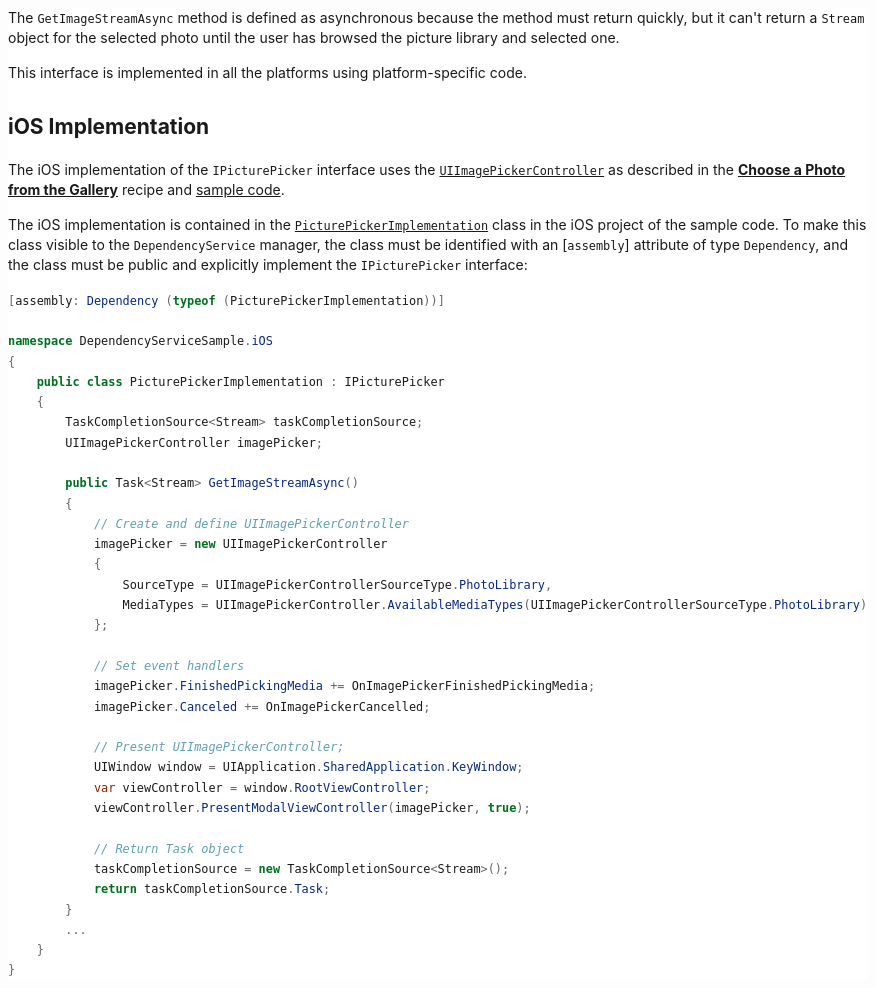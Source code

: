 The `GetImageStreamAsync` method is defined as asynchronous because the method must return quickly, but it can't return a `Stream` object for the selected photo until the user has browsed the picture library and selected one.

This interface is implemented in all the platforms using platform-specific code.

<a name="iOS_Implementation" />

## iOS Implementation

The iOS implementation of the `IPicturePicker` interface uses the [`UIImagePickerController`](https://developer.xamarin.com/api/type/UIKit.UIImagePickerController/) as described in the [**Choose a Photo from the Gallery**](https://developer.xamarin.com/recipes/ios/media/video_and_photos/choose_a_photo_from_the_gallery/) recipe and [sample code](https://github.com/xamarin/recipes/tree/master/Recipes/ios/media/video_and_photos/choose_a_photo_from_the_gallery).

The iOS implementation is contained in the [`PicturePickerImplementation`](https://github.com/xamarin/xamarin-forms-samples/blob/master/DependencyService/DependencyServiceSample/iOS/PicturePickerImplementation.cs) class in the iOS project of the sample code. To make this class visible to the `DependencyService` manager, the class must be identified with an [`assembly`] attribute of type `Dependency`, and the class must be public and explicitly implement the `IPicturePicker` interface:

```csharp
[assembly: Dependency (typeof (PicturePickerImplementation))]

namespace DependencyServiceSample.iOS
{
    public class PicturePickerImplementation : IPicturePicker
    {
        TaskCompletionSource<Stream> taskCompletionSource;
        UIImagePickerController imagePicker;

        public Task<Stream> GetImageStreamAsync()
        {
            // Create and define UIImagePickerController
            imagePicker = new UIImagePickerController
            {
                SourceType = UIImagePickerControllerSourceType.PhotoLibrary,
                MediaTypes = UIImagePickerController.AvailableMediaTypes(UIImagePickerControllerSourceType.PhotoLibrary)
            };

            // Set event handlers
            imagePicker.FinishedPickingMedia += OnImagePickerFinishedPickingMedia;
            imagePicker.Canceled += OnImagePickerCancelled;

            // Present UIImagePickerController;
            UIWindow window = UIApplication.SharedApplication.KeyWindow;
            var viewController = window.RootViewController;
            viewController.PresentModalViewController(imagePicker, true);

            // Return Task object
            taskCompletionSource = new TaskCompletionSource<Stream>();
            return taskCompletionSource.Task;
        }
        ...
    }
}

```
